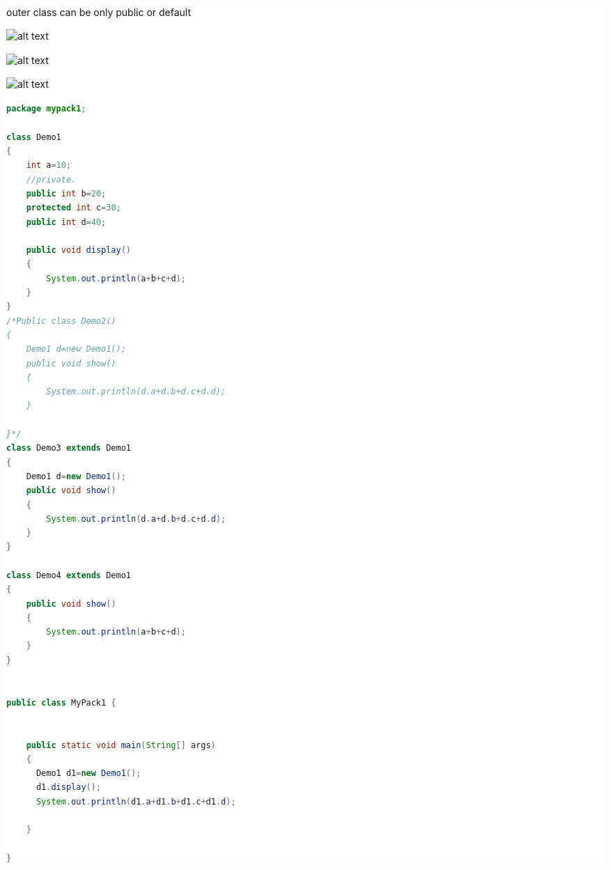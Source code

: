 outer class can be only public or default

![alt text](image-359.png)

![alt text](image-360.png)

![alt text](image-361.png)


```java
package mypack1;

class Demo1
{
    int a=10;
    //private.
    public int b=20;
    protected int c=30;
    public int d=40;
    
    public void display()
    {
        System.out.println(a+b+c+d);
    }
}
/*Public class Demo2()
{
    Demo1 d=new Demo1();
    public void show()
    {
        System.out.println(d.a+d.b+d.c+d.d);
    }
    
}*/
class Demo3 extends Demo1
{
    Demo1 d=new Demo1();
    public void show()
    {
        System.out.println(d.a+d.b+d.c+d.d);
    }
}

class Demo4 extends Demo1
{
    public void show()
    {
        System.out.println(a+b+c+d);
    }
}
    

public class MyPack1 {

    
    public static void main(String[] args) 
    {
      Demo1 d1=new Demo1();
      d1.display();
      System.out.println(d1.a+d1.b+d1.c+d1.d);
      
    }
    
}
```
